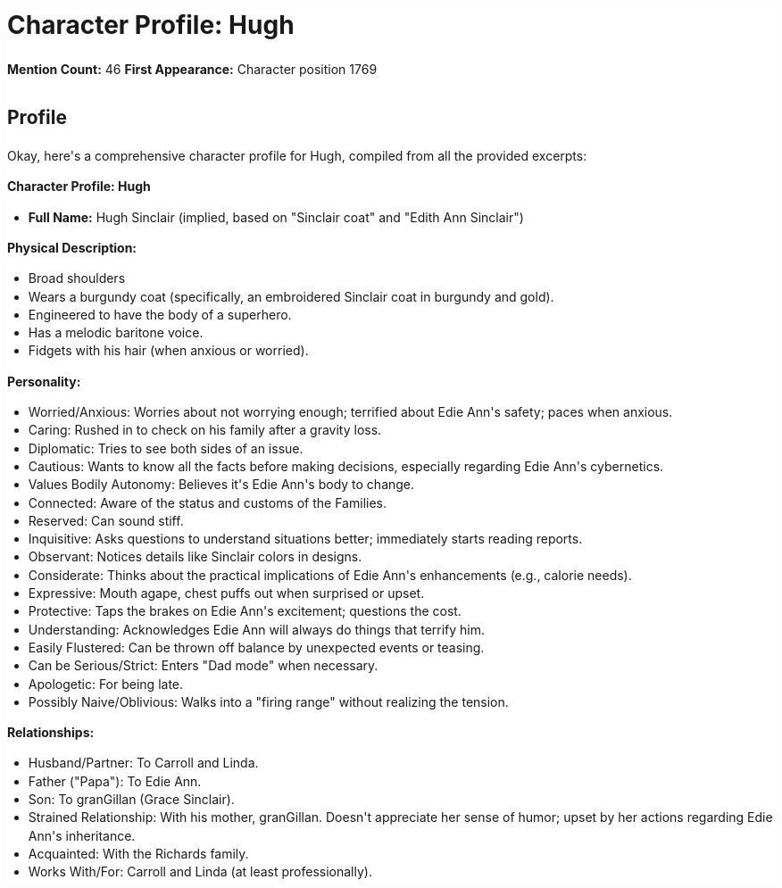 # Character Profile: Hugh

**Mention Count:** 46
**First Appearance:** Character position 1769

## Profile

Okay, here's a comprehensive character profile for Hugh, compiled from all the provided excerpts:

**Character Profile: Hugh**

*   **Full Name:** Hugh Sinclair (implied, based on "Sinclair coat" and "Edith Ann Sinclair")

**Physical Description:**

*   Broad shoulders
*   Wears a burgundy coat (specifically, an embroidered Sinclair coat in burgundy and gold).
*   Engineered to have the body of a superhero.
*   Has a melodic baritone voice.
*   Fidgets with his hair (when anxious or worried).

**Personality:**

*   Worried/Anxious: Worries about not worrying enough; terrified about Edie Ann's safety; paces when anxious.
*   Caring: Rushed in to check on his family after a gravity loss.
*   Diplomatic: Tries to see both sides of an issue.
*   Cautious: Wants to know all the facts before making decisions, especially regarding Edie Ann's cybernetics.
*   Values Bodily Autonomy: Believes it's Edie Ann's body to change.
*   Connected: Aware of the status and customs of the Families.
*   Reserved: Can sound stiff.
*   Inquisitive: Asks questions to understand situations better; immediately starts reading reports.
*   Observant: Notices details like Sinclair colors in designs.
*   Considerate: Thinks about the practical implications of Edie Ann's enhancements (e.g., calorie needs).
*   Expressive: Mouth agape, chest puffs out when surprised or upset.
*   Protective: Taps the brakes on Edie Ann's excitement; questions the cost.
*   Understanding: Acknowledges Edie Ann will always do things that terrify him.
*   Easily Flustered: Can be thrown off balance by unexpected events or teasing.
*   Can be Serious/Strict: Enters "Dad mode" when necessary.
*   Apologetic: For being late.
*   Possibly Naive/Oblivious: Walks into a "firing range" without realizing the tension.

**Relationships:**

*   Husband/Partner: To Carroll and Linda.
*   Father ("Papa"): To Edie Ann.
*   Son: To granGillan (Grace Sinclair).
*   Strained Relationship: With his mother, granGillan. Doesn't appreciate her sense of humor; upset by her actions regarding Edie Ann's inheritance.
*   Acquainted: With the Richards family.
*   Works With/For: Carroll and Linda (at least professionally).
